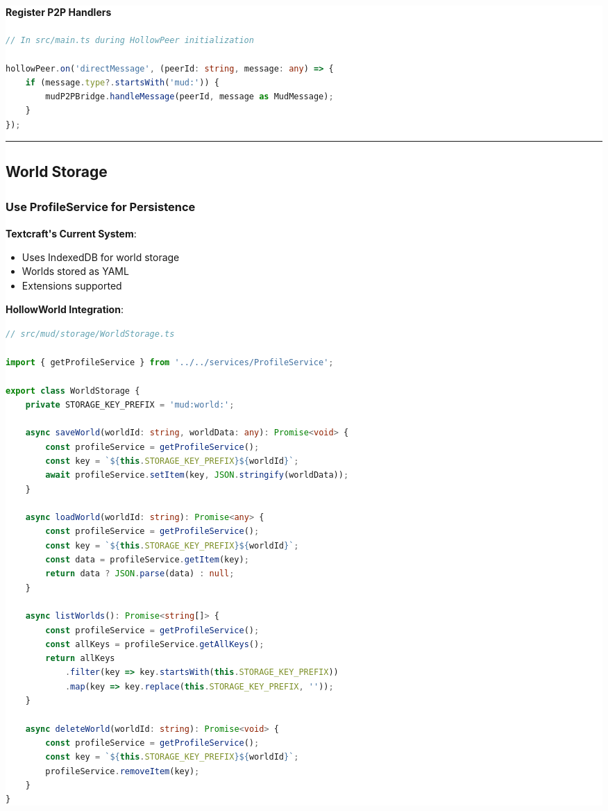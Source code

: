 #### Register P2P Handlers
```typescript
// In src/main.ts during HollowPeer initialization

hollowPeer.on('directMessage', (peerId: string, message: any) => {
    if (message.type?.startsWith('mud:')) {
        mudP2PBridge.handleMessage(peerId, message as MudMessage);
    }
});
```

---

## World Storage

### Use ProfileService for Persistence

**Textcraft's Current System**:
- Uses IndexedDB for world storage
- Worlds stored as YAML
- Extensions supported

**HollowWorld Integration**:
```typescript
// src/mud/storage/WorldStorage.ts

import { getProfileService } from '../../services/ProfileService';

export class WorldStorage {
    private STORAGE_KEY_PREFIX = 'mud:world:';

    async saveWorld(worldId: string, worldData: any): Promise<void> {
        const profileService = getProfileService();
        const key = `${this.STORAGE_KEY_PREFIX}${worldId}`;
        await profileService.setItem(key, JSON.stringify(worldData));
    }

    async loadWorld(worldId: string): Promise<any> {
        const profileService = getProfileService();
        const key = `${this.STORAGE_KEY_PREFIX}${worldId}`;
        const data = profileService.getItem(key);
        return data ? JSON.parse(data) : null;
    }

    async listWorlds(): Promise<string[]> {
        const profileService = getProfileService();
        const allKeys = profileService.getAllKeys();
        return allKeys
            .filter(key => key.startsWith(this.STORAGE_KEY_PREFIX))
            .map(key => key.replace(this.STORAGE_KEY_PREFIX, ''));
    }

    async deleteWorld(worldId: string): Promise<void> {
        const profileService = getProfileService();
        const key = `${this.STORAGE_KEY_PREFIX}${worldId}`;
        profileService.removeItem(key);
    }
}
```
